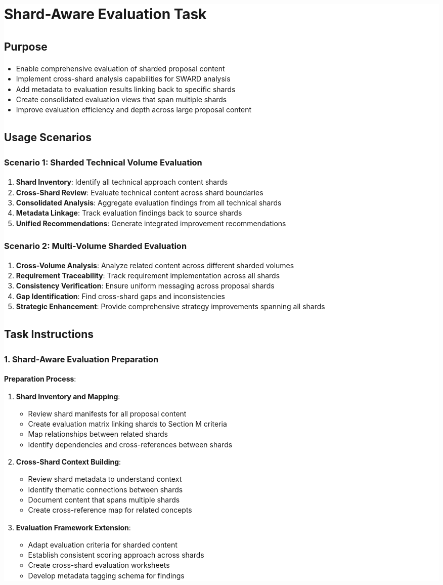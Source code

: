 

# Shard-Aware Evaluation Task

## Purpose

- Enable comprehensive evaluation of sharded proposal content
- Implement cross-shard analysis capabilities for SWARD analysis
- Add metadata to evaluation results linking back to specific shards
- Create consolidated evaluation views that span multiple shards
- Improve evaluation efficiency and depth across large proposal content

## Usage Scenarios

### Scenario 1: Sharded Technical Volume Evaluation

1. **Shard Inventory**: Identify all technical approach content shards
2. **Cross-Shard Review**: Evaluate technical content across shard boundaries
3. **Consolidated Analysis**: Aggregate evaluation findings from all technical shards
4. **Metadata Linkage**: Track evaluation findings back to source shards
5. **Unified Recommendations**: Generate integrated improvement recommendations

### Scenario 2: Multi-Volume Sharded Evaluation

1. **Cross-Volume Analysis**: Analyze related content across different sharded volumes
2. **Requirement Traceability**: Track requirement implementation across all shards
3. **Consistency Verification**: Ensure uniform messaging across proposal shards
4. **Gap Identification**: Find cross-shard gaps and inconsistencies
5. **Strategic Enhancement**: Provide comprehensive strategy improvements spanning all shards

## Task Instructions

### 1. Shard-Aware Evaluation Preparation

**Preparation Process**:

1. **Shard Inventory and Mapping**:
   - Review shard manifests for all proposal content
   - Create evaluation matrix linking shards to Section M criteria
   - Map relationships between related shards
   - Identify dependencies and cross-references between shards

2. **Cross-Shard Context Building**:
   - Review shard metadata to understand context
   - Identify thematic connections between shards
   - Document content that spans multiple shards
   - Create cross-reference map for related concepts

3. **Evaluation Framework Extension**:
   - Adapt evaluation criteria for sharded content
   - Establish consistent scoring approach across shards
   - Create cross-shard evaluation worksheets
   - Develop metadata tagging schema for findings
